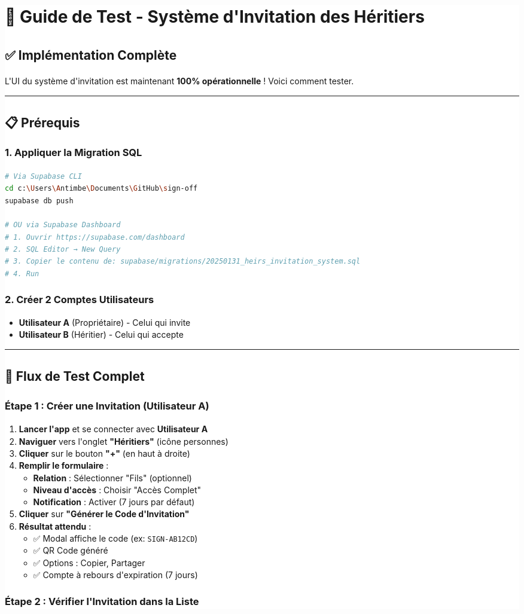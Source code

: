 # 🧪 Guide de Test - Système d'Invitation des Héritiers

## ✅ Implémentation Complète

L'UI du système d'invitation est maintenant **100% opérationnelle** ! Voici comment tester.

---

## 📋 Prérequis

### 1. Appliquer la Migration SQL

```bash
# Via Supabase CLI
cd c:\Users\Antimbe\Documents\GitHub\sign-off
supabase db push

# OU via Supabase Dashboard
# 1. Ouvrir https://supabase.com/dashboard
# 2. SQL Editor → New Query
# 3. Copier le contenu de: supabase/migrations/20250131_heirs_invitation_system.sql
# 4. Run
```

### 2. Créer 2 Comptes Utilisateurs

- **Utilisateur A** (Propriétaire) - Celui qui invite
- **Utilisateur B** (Héritier) - Celui qui accepte

---

## 🎯 Flux de Test Complet

### **Étape 1 : Créer une Invitation (Utilisateur A)**

1. **Lancer l'app** et se connecter avec **Utilisateur A**
2. **Naviguer** vers l'onglet **"Héritiers"** (icône personnes)
3. **Cliquer** sur le bouton **"+"** (en haut à droite)
4. **Remplir le formulaire** :
   - **Relation** : Sélectionner "Fils" (optionnel)
   - **Niveau d'accès** : Choisir "Accès Complet"
   - **Notification** : Activer (7 jours par défaut)
5. **Cliquer** sur **"Générer le Code d'Invitation"**
6. **Résultat attendu** :
   - ✅ Modal affiche le code (ex: `SIGN-AB12CD`)
   - ✅ QR Code généré
   - ✅ Options : Copier, Partager
   - ✅ Compte à rebours d'expiration (7 jours)

### **Étape 2 : Vérifier l'Invitation dans la Liste**
